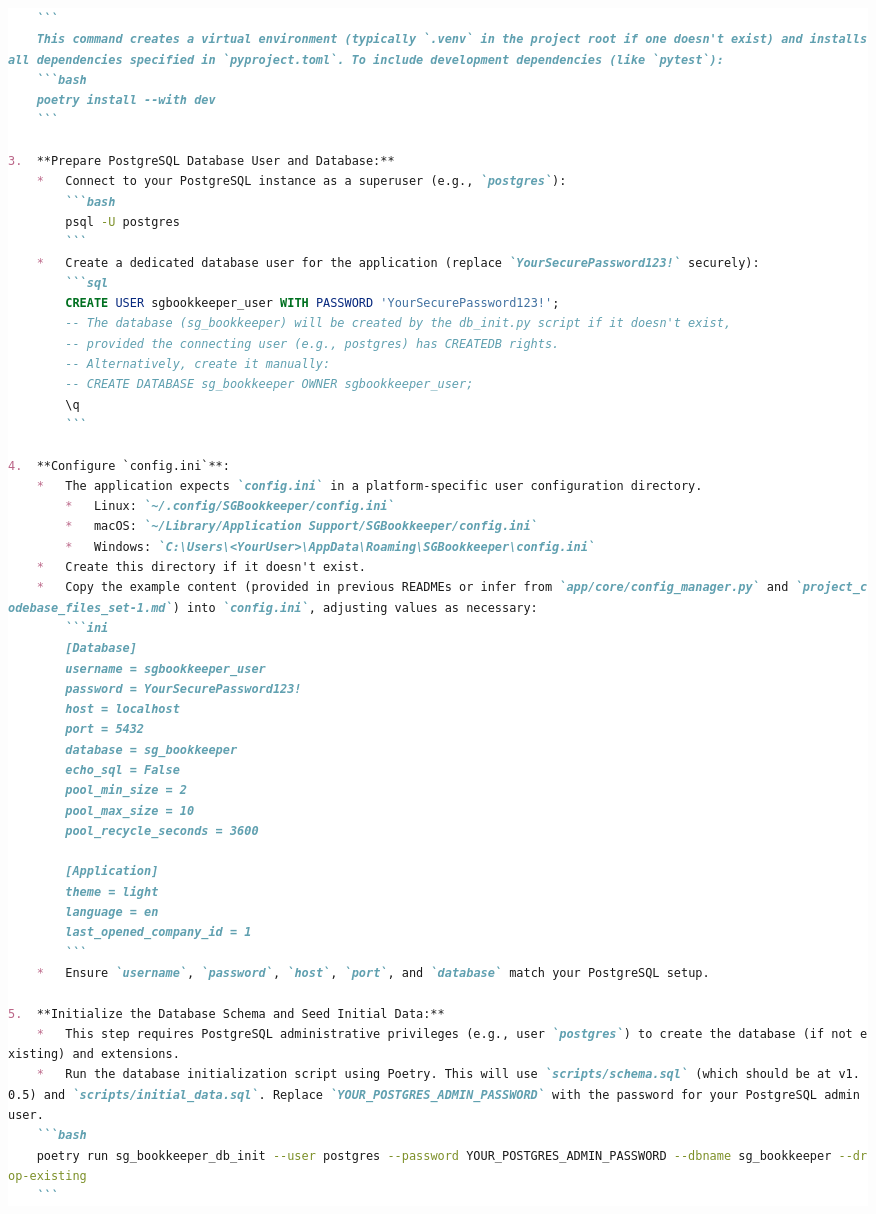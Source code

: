 ```markdown
    ```
    This command creates a virtual environment (typically `.venv` in the project root if one doesn't exist) and installs all dependencies specified in `pyproject.toml`. To include development dependencies (like `pytest`):
    ```bash
    poetry install --with dev
    ```

3.  **Prepare PostgreSQL Database User and Database:**
    *   Connect to your PostgreSQL instance as a superuser (e.g., `postgres`):
        ```bash
        psql -U postgres
        ```
    *   Create a dedicated database user for the application (replace `YourSecurePassword123!` securely):
        ```sql
        CREATE USER sgbookkeeper_user WITH PASSWORD 'YourSecurePassword123!';
        -- The database (sg_bookkeeper) will be created by the db_init.py script if it doesn't exist,
        -- provided the connecting user (e.g., postgres) has CREATEDB rights.
        -- Alternatively, create it manually:
        -- CREATE DATABASE sg_bookkeeper OWNER sgbookkeeper_user;
        \q
        ```

4.  **Configure `config.ini`**:
    *   The application expects `config.ini` in a platform-specific user configuration directory.
        *   Linux: `~/.config/SGBookkeeper/config.ini`
        *   macOS: `~/Library/Application Support/SGBookkeeper/config.ini`
        *   Windows: `C:\Users\<YourUser>\AppData\Roaming\SGBookkeeper\config.ini`
    *   Create this directory if it doesn't exist.
    *   Copy the example content (provided in previous READMEs or infer from `app/core/config_manager.py` and `project_codebase_files_set-1.md`) into `config.ini`, adjusting values as necessary:
        ```ini
        [Database]
        username = sgbookkeeper_user
        password = YourSecurePassword123!
        host = localhost
        port = 5432
        database = sg_bookkeeper
        echo_sql = False
        pool_min_size = 2
        pool_max_size = 10
        pool_recycle_seconds = 3600

        [Application]
        theme = light
        language = en
        last_opened_company_id = 1
        ```
    *   Ensure `username`, `password`, `host`, `port`, and `database` match your PostgreSQL setup.

5.  **Initialize the Database Schema and Seed Initial Data:**
    *   This step requires PostgreSQL administrative privileges (e.g., user `postgres`) to create the database (if not existing) and extensions.
    *   Run the database initialization script using Poetry. This will use `scripts/schema.sql` (which should be at v1.0.5) and `scripts/initial_data.sql`. Replace `YOUR_POSTGRES_ADMIN_PASSWORD` with the password for your PostgreSQL admin user.
    ```bash
    poetry run sg_bookkeeper_db_init --user postgres --password YOUR_POSTGRES_ADMIN_PASSWORD --dbname sg_bookkeeper --drop-existing
    ```
```